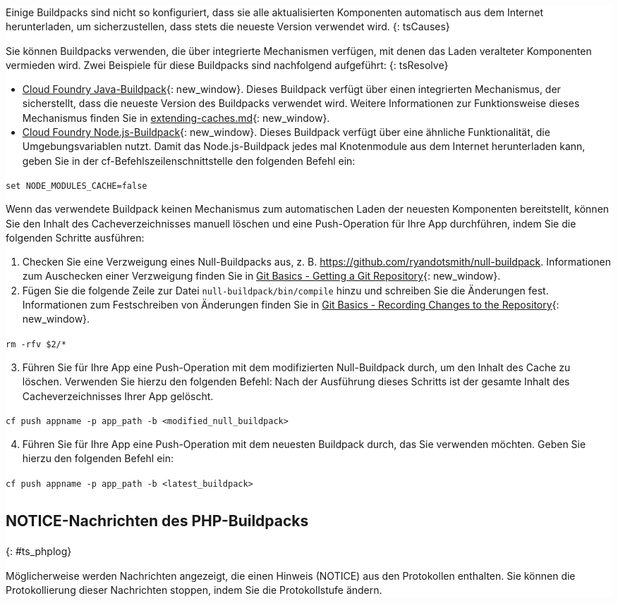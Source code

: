 

Einige Buildpacks sind nicht so konfiguriert, dass sie alle aktualisierten Komponenten automatisch aus dem Internet herunterladen, um sicherzustellen, dass stets die neueste Version verwendet wird.
{: tsCauses} 

 

Sie können Buildpacks verwenden, die über integrierte Mechanismen verfügen, mit denen das Laden veralteter Komponenten vermieden wird. Zwei Beispiele für diese Buildpacks sind nachfolgend aufgeführt: 
{: tsResolve}

  * [Cloud Foundry Java-Buildpack](https://github.com/cloudfoundry/java-buildpack){: new_window}. Dieses Buildpack verfügt über einen integrierten Mechanismus, der sicherstellt, dass die neueste Version des Buildpacks verwendet wird. Weitere Informationen zur Funktionsweise dieses Mechanismus finden Sie in [extending-caches.md](https://github.com/cloudfoundry/java-buildpack/blob/master/docs/extending-caches.md){: new_window}. 
  * [Cloud Foundry Node.js-Buildpack](https://github.com/cloudfoundry/nodejs-buildpack){: new_window}. Dieses Buildpack verfügt über eine ähnliche Funktionalität, die Umgebungsvariablen nutzt. Damit das Node.js-Buildpack jedes mal Knotenmodule aus dem Internet herunterladen kann, geben Sie in der cf-Befehlszeilenschnittstelle den folgenden Befehl ein: 	
  ```
  set NODE_MODULES_CACHE=false
  ```
Wenn das verwendete Buildpack keinen Mechanismus zum automatischen Laden der neuesten Komponenten bereitstellt, können Sie den Inhalt des Cacheverzeichnisses manuell löschen und eine Push-Operation für Ihre App durchführen, indem Sie die folgenden Schritte ausführen:
  1. Checken Sie eine Verzweigung eines Null-Buildpacks aus, z. B. https://github.com/ryandotsmith/null-buildpack. Informationen zum Auschecken einer Verzweigung finden Sie in [Git Basics - Getting a Git Repository](http://www.git-scm.com/book/en/v2/Git-Basics-Getting-a-Git-Repository){: new_window}.  
  2. Fügen Sie die folgende Zeile zur Datei `null-buildpack/bin/compile` hinzu und schreiben Sie die Änderungen fest. Informationen zum Festschreiben von Änderungen finden Sie in [Git Basics - Recording Changes to the Repository](http://www.git-scm.com/book/en/v2/Git-Basics-Recording-Changes-to-the-Repository){: new_window}.
  ```
  rm -rfv $2/*
  ```
  3. Führen Sie für Ihre App eine Push-Operation mit dem modifizierten Null-Buildpack durch, um den Inhalt des Cache zu löschen. Verwenden Sie hierzu den folgenden Befehl: Nach der Ausführung dieses Schritts ist der gesamte Inhalt des Cacheverzeichnisses Ihrer App gelöscht.
  ```
  cf push appname -p app_path -b <modified_null_buildpack>
  ```
  4. Führen Sie für Ihre App eine Push-Operation mit dem neuesten Buildpack durch, das Sie verwenden möchten. Geben Sie hierzu den folgenden Befehl ein: 
  ```
  cf push appname -p app_path -b <latest_buildpack>
  ```
  
	


## NOTICE-Nachrichten des PHP-Buildpacks
{: #ts_phplog}

Möglicherweise werden Nachrichten angezeigt, die einen Hinweis (NOTICE) aus den Protokollen enthalten. Sie können die Protokollierung dieser Nachrichten stoppen, indem Sie die Protokollstufe ändern.	
	